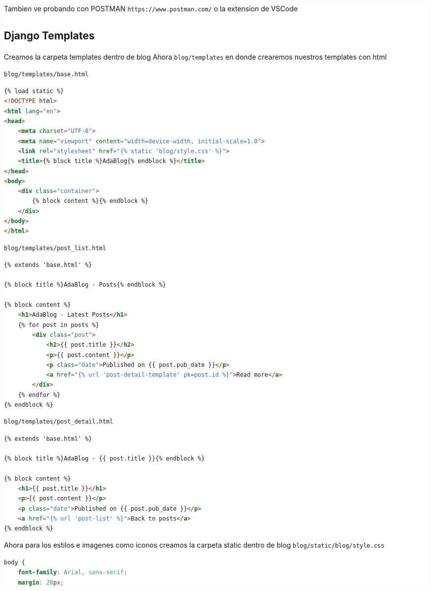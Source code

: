 
Tambien ve probando con POSTMAN `https://www.postman.com/` o la extension de VSCode
## Django Templates
Creamos la carpeta templates dentro de blog
Ahora `blog/templates` en donde crearemos nuestros templates con html


`blog/templates/base.html`
```html
{% load static %}
<!DOCTYPE html>
<html lang="en">
<head>
    <meta charset="UTF-8">
    <meta name="viewport" content="width=device-width, initial-scale=1.0">
    <link rel="stylesheet" href="{% static 'blog/style.css' %}">
    <title>{% block title %}AdaBlog{% endblock %}</title>
</head>
<body>
    <div class="container">
        {% block content %}{% endblock %}
    </div>
</body>
</html>


```

`blog/templates/post_list.html`
```html
{% extends 'base.html' %}

{% block title %}AdaBlog - Posts{% endblock %}

{% block content %}
    <h1>AdaBlog - Latest Posts</h1>
    {% for post in posts %}
        <div class="post">
            <h2>{{ post.title }}</h2>
            <p>{{ post.content }}</p>
            <p class="date">Published on {{ post.pub_date }}</p>
            <a href="{% url 'post-detail-template' pk=post.id %}">Read more</a>
        </div>
    {% endfor %}
{% endblock %}
```

`blog/templates/post_detail.html`
```html
{% extends 'base.html' %}

{% block title %}AdaBlog - {{ post.title }}{% endblock %}

{% block content %}
    <h1>{{ post.title }}</h1>
    <p>{{ post.content }}</p>
    <p class="date">Published on {{ post.pub_date }}</p>
    <a href="{% url 'post-list' %}">Back to posts</a>
{% endblock %}
```
Ahora para los estilos e imagenes como iconos creamos la carpeta static dentro de blog
`blog/static/blog/style.css`
```css
body {
    font-family: Arial, sans-serif;
    margin: 20px;
```